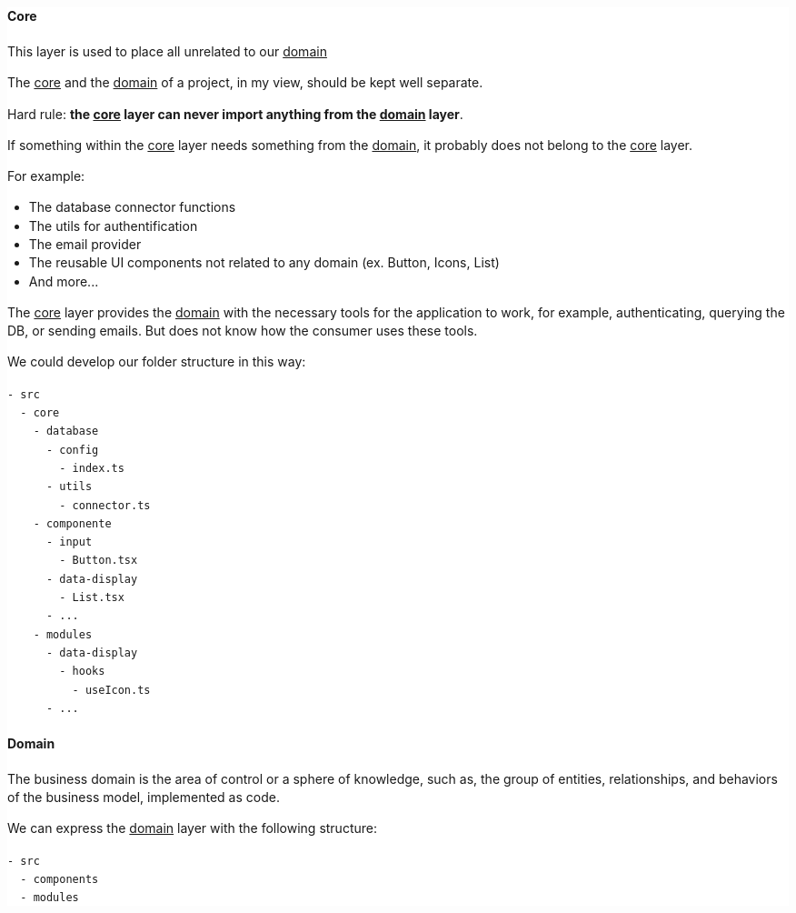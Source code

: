 #### Core

This layer is used to place all unrelated to our <ins>domain</ins>

The <ins>core</ins> and the <ins>domain</ins> of a project, in my view, should be kept well separate.

Hard rule: **the <ins>core</ins> layer can never import anything from the <ins>domain</ins> layer**.

If something within the <ins>core</ins> layer needs something from the <ins>domain</ins>, it probably does not belong to the <ins>core</ins> layer.

For example:

- The database connector functions
- The utils for authentification
- The email provider
- The reusable UI components not related to any domain (ex. Button, Icons, List)
- And more...

The <ins>core</ins> layer provides the <ins>domain</ins> with the necessary tools for the application to work, for example, authenticating, querying the DB, or sending emails. But does not know how the consumer uses these tools.

We could develop our folder structure in this way:

```
- src
  - core
    - database
      - config
        - index.ts
      - utils
        - connector.ts
    - componente
      - input
        - Button.tsx
      - data-display
        - List.tsx
      - ...
    - modules
      - data-display
        - hooks
          - useIcon.ts
      - ...
```

#### Domain

The business domain is the area of control or a sphere of knowledge, such as, the group of entities, relationships, and behaviors of the business model, implemented as code.

We can express the <ins>domain</ins> layer with the following structure:

```
- src
  - components
  - modules
  ```
